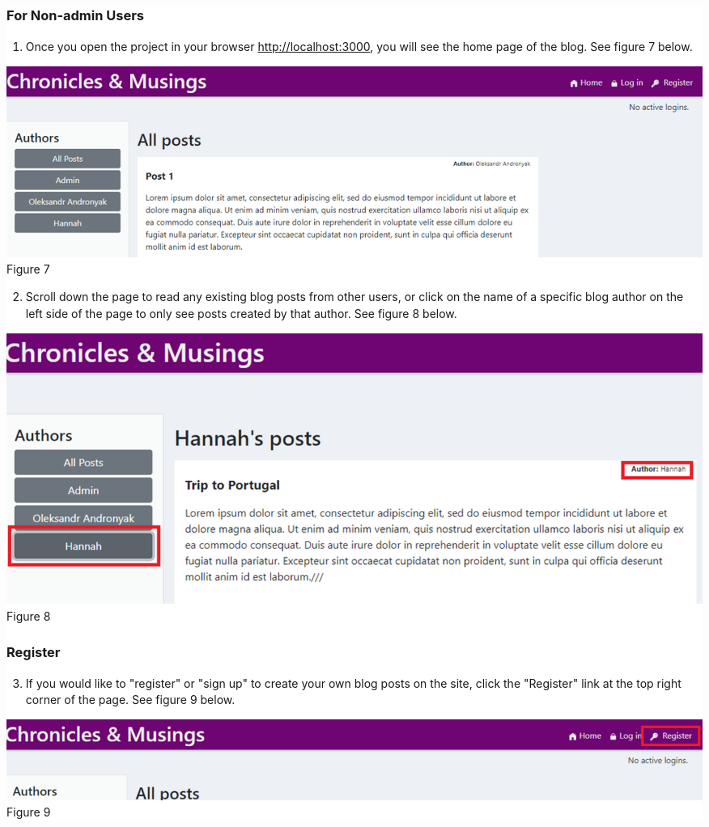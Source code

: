 ### For Non-admin Users

1. Once you open the project in your browser [http://localhost:3000](http://localhost:3000), you will see the home page of the blog. See figure 7 below.

![figure 7](screenshots/homeNoLogs.png)
Figure 7

2. Scroll down the page to read any existing blog posts from other users, or click on the name of a specific blog author on the left side of the page to only see posts created by that author. See figure 8 below.

![figure 8](screenshots/userPosts.png)
Figure 8

### Register

3. If you would like to "register" or "sign up" to create your own blog posts on the site, click the "Register" link at the top right corner of the page. See figure 9 below.

![figure 9](screenshots/register.png)
Figure 9
